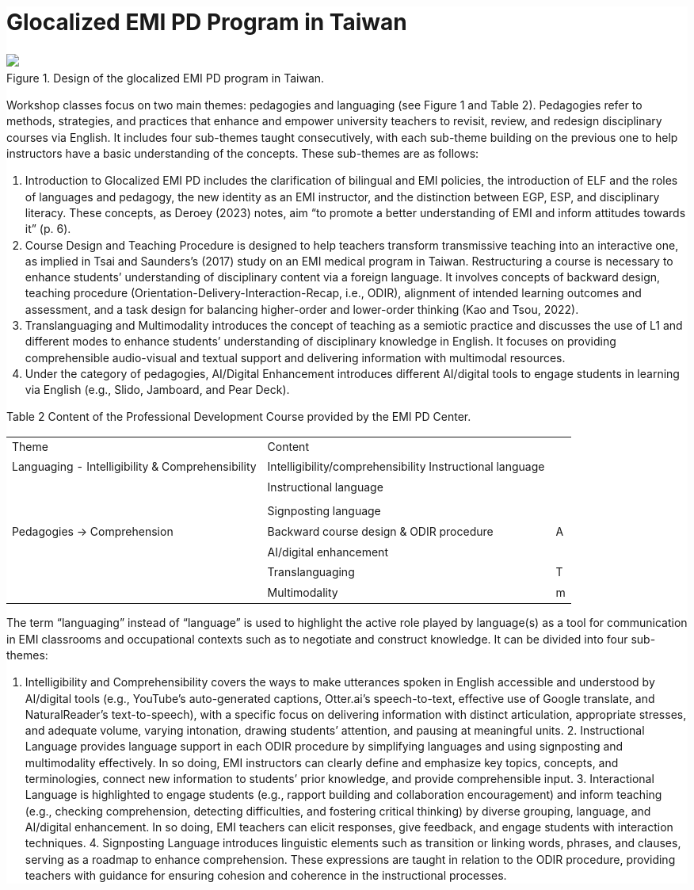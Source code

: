 # Glocalized EMI PD Program in Taiwan

![](img/34bcb7c3a31ce50b24f6c790aeb8ff92b3409de469c50a234865704b2b283047.jpg)  
Figure 1. Design of the glocalized EMI PD program in Taiwan.

Workshop classes focus on two main themes: pedagogies and languaging (see Figure 1 and Table 2). Pedagogies refer to methods, strategies, and practices that enhance and empower university teachers to revisit, review, and redesign disciplinary courses via English. It includes four sub-themes taught consecutively, with each sub-theme building on the previous one to help instructors have a basic understanding of the concepts. These sub-themes are as follows:

1. Introduction to Glocalized EMI PD includes the clarification of bilingual and EMI policies, the introduction of ELF and the roles of languages and pedagogy, the new identity as an EMI instructor, and the distinction between EGP, ESP, and disciplinary literacy. These concepts, as Deroey (2023) notes, aim “to promote a better understanding of EMI and inform attitudes towards it” (p. 6).   
2. Course Design and Teaching Procedure is designed to help teachers transform transmissive teaching into an interactive one, as implied in Tsai and Saunders’s (2017) study on an EMI medical program in Taiwan. Restructuring a course is necessary to enhance students’ understanding of disciplinary content via a foreign language. It involves concepts of backward design, teaching procedure (Orientation-Delivery-Interaction-Recap, i.e., ODIR), alignment of intended learning outcomes and assessment, and a task design for balancing higher-order and lower-order thinking (Kao and Tsou, 2022).   
3. Translanguaging and Multimodality introduces the concept of teaching as a semiotic practice and discusses the use of L1 and different modes to enhance students’ understanding of disciplinary knowledge in English. It focuses on providing comprehensible audio-visual and textual support and delivering information with multimodal resources.   
4. Under the category of pedagogies, AI/Digital Enhancement introduces different AI/digital tools to engage students in learning via English (e.g., Slido, Jamboard, and Pear Deck).

Table 2 Content of the Professional Development Course provided by the EMI PD Center.   

<html><body><table><tr><td>Theme</td><td>Content</td><td></td></tr><tr><td>Languaging - Intelligibility &amp; Comprehensibility</td><td>Intelligibility/comprehensibility Instructional language</td><td></td></tr><tr><td></td><td> Instructional language</td><td></td></tr><tr><td></td><td></td><td></td></tr><tr><td></td><td> Signposting language</td><td></td></tr><tr><td>Pedagogies -&gt; Comprehension</td><td>Backward course design &amp; ODIR procedure</td><td>A</td></tr><tr><td></td><td>AI/digital enhancement</td><td></td></tr><tr><td></td><td> Translanguaging</td><td>T</td></tr><tr><td></td><td> Multimodality</td><td>m</td></tr></table></body></html>

The term “languaging” instead of “language” is used to highlight the active role played by language(s) as a tool for communication in EMI classrooms and occupational contexts such as to negotiate and construct knowledge. It can be divided into four sub-themes:

1. Intelligibility and Comprehensibility covers the ways to make utterances spoken in English accessible and understood by AI/digital tools (e.g., YouTube’s auto-generated captions, Otter.ai’s speech-to-text, effective use of Google translate, and NaturalReader’s text-to-speech), with a specific focus on delivering information with distinct articulation, appropriate stresses, and adequate volume, varying intonation, drawing students’ attention, and pausing at meaningful units. 2. Instructional Language provides language support in each ODIR procedure by simplifying languages and using signposting and multimodality effectively. In so doing, EMI instructors can clearly define and emphasize key topics, concepts, and terminologies, connect new information to students’ prior knowledge, and provide comprehensible input. 3. Interactional Language is highlighted to engage students (e.g., rapport building and collaboration encouragement) and inform teaching (e.g., checking comprehension, detecting difficulties, and fostering critical thinking) by diverse grouping, language, and AI/digital enhancement. In so doing, EMI teachers can elicit responses, give feedback, and engage students with interaction techniques. 4. Signposting Language introduces linguistic elements such as transition or linking words, phrases, and clauses, serving as a roadmap to enhance comprehension. These expressions are taught in relation to the ODIR procedure, providing teachers with guidance for ensuring cohesion and coherence in the instructional processes.

